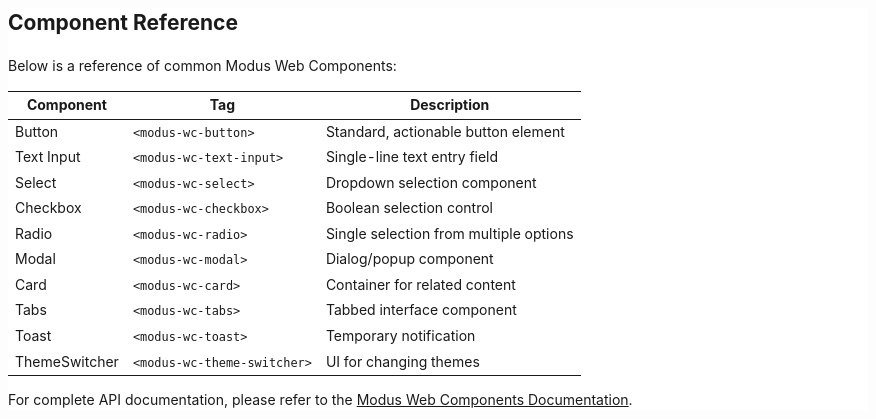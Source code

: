 ## Component Reference <a name="component-reference"></a>

Below is a reference of common Modus Web Components:

| Component | Tag | Description |
|-----------|-----|-------------|
| Button | `<modus-wc-button>` | Standard, actionable button element |
| Text Input | `<modus-wc-text-input>` | Single-line text entry field |
| Select | `<modus-wc-select>` | Dropdown selection component |
| Checkbox | `<modus-wc-checkbox>` | Boolean selection control |
| Radio | `<modus-wc-radio>` | Single selection from multiple options |
| Modal | `<modus-wc-modal>` | Dialog/popup component |
| Card | `<modus-wc-card>` | Container for related content |
| Tabs | `<modus-wc-tabs>` | Tabbed interface component |
| Toast | `<modus-wc-toast>` | Temporary notification |
| ThemeSwitcher | `<modus-wc-theme-switcher>` | UI for changing themes |

For complete API documentation, please refer to the [Modus Web Components Documentation](https://modus-web-components.trimble.com/).
